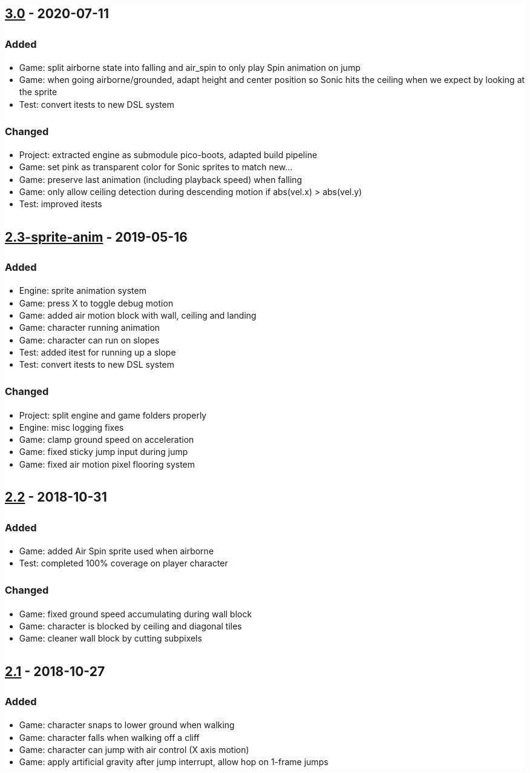 ## [3.0] - 2020-07-11
### Added
- Game: split airborne state into falling and air_spin to only play Spin animation on jump
- Game: when going airborne/grounded, adapt height and center position so Sonic hits the ceiling when we expect by looking at the sprite
- Test: convert itests to new DSL system

### Changed
- Project: extracted engine as submodule pico-boots, adapted build pipeline
- Game: set pink as transparent color for Sonic sprites to match new…
- Game: preserve last animation (including playback speed) when falling
- Game: only allow ceiling detection during descending motion if abs(vel.x) > abs(vel.y)
- Test: improved itests

## [2.3-sprite-anim] - 2019-05-16
### Added
- Engine: sprite animation system
- Game: press X to toggle debug motion
- Game: added air motion block with wall, ceiling and landing
- Game: character running animation
- Game: character can run on slopes
- Test: added itest for running up a slope
- Test: convert itests to new DSL system

### Changed
- Project: split engine and game folders properly
- Engine: misc logging fixes
- Game: clamp ground speed on acceleration
- Game: fixed sticky jump input during jump
- Game: fixed air motion pixel flooring system

## [2.2] - 2018-10-31
### Added
- Game: added Air Spin sprite used when airborne
- Test: completed 100% coverage on player character

### Changed
- Game: fixed ground speed accumulating during wall block
- Game: character is blocked by ceiling and diagonal tiles
- Game: cleaner wall block by cutting subpixels

## [2.1] - 2018-10-27
### Added
- Game: character snaps to lower ground when walking
- Game: character falls when walking off a cliff
- Game: character can jump with air control (X axis motion)
- Game: apply artificial gravity after jump interrupt, allow hop on 1-frame jumps


[Unreleased]: https://github.com/hsandt/sonic-pico8/compare/v7.0...HEAD
[6.3]: https://github.com/hsandt/sonic-pico8/compare/v6.3...v7.0
[6.3]: https://github.com/hsandt/sonic-pico8/compare/v6.2...v6.3
[6.2]: https://github.com/hsandt/sonic-pico8/compare/v6.1...v6.2
[6.1]: https://github.com/hsandt/sonic-pico8/compare/v6.0...v6.1
[6.0]: https://github.com/hsandt/sonic-pico8/compare/v5.3...v6.0
[5.3]: https://github.com/hsandt/sonic-pico8/compare/v5.2...v5.3
[5.2]: https://github.com/hsandt/sonic-pico8/compare/v5.1...v5.2
[5.1]: https://github.com/hsandt/sonic-pico8/compare/v5.0...v5.1
[5.0]: https://github.com/hsandt/sonic-pico8/compare/v4.2...v5.0
[4.2]: https://github.com/hsandt/sonic-pico8/compare/v4.1...v4.2
[4.1]: https://github.com/hsandt/sonic-pico8/compare/v4.0...v4.1
[4.0]: https://github.com/hsandt/sonic-pico8/compare/v3.1...v4.0
[3.1]: https://github.com/hsandt/sonic-pico8/compare/v3.0...v3.1
[3.0]: https://github.com/hsandt/sonic-pico8/compare/v2.3-sprite-anim...v3.0
[2.3-sprite-anim]: https://github.com/hsandt/sonic-pico8/compare/v2.2...v2.3-sprite-anim
[2.2]: https://github.com/hsandt/sonic-pico8/compare/v2.1...v2.2
[2.1]: https://github.com/hsandt/sonic-pico8/compare/v2.0-flat-ground...v2.1
[2.0-flat-ground]: https://github.com/hsandt/sonic-pico8/compare/v2.0-land...v2.0-flat-ground
[2.0-land]: https://github.com/hsandt/sonic-pico8/compare/v1.0-framework...v2.0-land
[1.0-framework]: https://github.com/hsandt/sonic-pico8/releases/tag/v1.0-framework